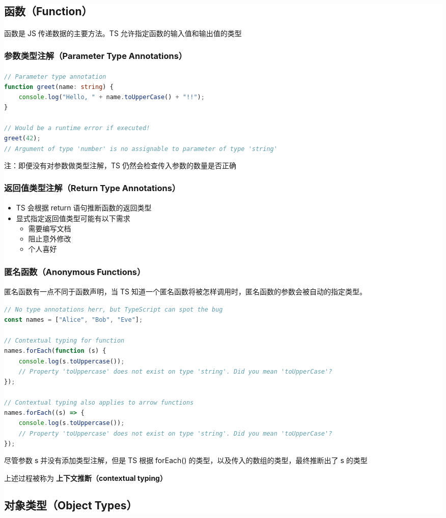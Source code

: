 ## 函数（Function）

函数是 JS 传递数据的主要方法。TS 允许指定函数的输入值和输出值的类型

### 参数类型注解（Parameter Type Annotations）

```typescript
// Parameter type annotation
function greet(name: string) {
    console.log("Hello, " + name.toUpperCase() + "!!");
}

// Would be a runtime error if executed!
greet(42);
// Argument of type 'number' is no assignable to parameter of type 'string'
```

注：即便没有对参数做类型注解，TS 仍然会检查传入参数的数量是否正确

### 返回值类型注解（Return Type Annotations）

- TS 会根据 return 语句推断函数的返回类型
- 显式指定返回值类型可能有以下需求
  - 需要编写文档
  - 阻止意外修改
  - 个人喜好
  
### 匿名函数（Anonymous Functions）

匿名函数有一点不同于函数声明，当 TS 知道一个匿名函数将被怎样调用时，匿名函数的参数会被自动的指定类型。

```typescript
// No type annotations herr, but TypeScript can spot the bug
const names = ["Alice", "Bob", "Eve"];

// Contextual typing for function
names.forEach(function (s) {
    console.log(s.toUppercase());
    // Property 'toUppercase' does not exist on type 'string'. Did you mean 'toUpperCase'?
});

// Contextual typing also applies to arrow functions
names.forEach((s) => {
    console.log(s.toUppercase());
    // Property 'toUppercase' does not exist on type 'string'. Did you mean 'toUpperCase'?
});
```

尽管参数 s 并没有添加类型注解，但是 TS 根据 forEach() 的类型，以及传入的数组的类型，最终推断出了 s 的类型

上述过程被称为 **上下文推断（contextual typing）**

## 对象类型（Object Types）

